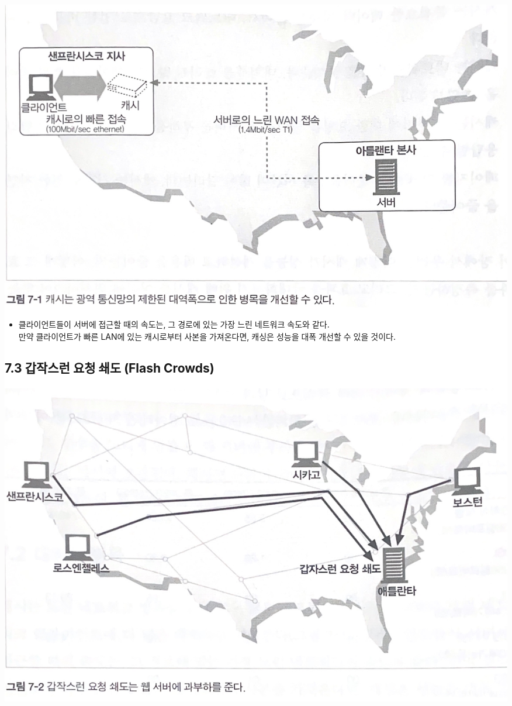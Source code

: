 <img src= "images/07/example_01.png">

* 클라이언트들이 서버에 접근할 때의 속도는, 그 경로에 있는 가장 느린 네트워크 속도와 같다.  
만약 클라이언트가 빠른 LAN에 있는 캐시로부터 사본을 가져온다면, 캐싱은 성능을 대폭 개선할 수 있을 것이다.

## 7.3 갑작스런 요청 쇄도 (Flash Crowds)

<img src= "images/07/example_02.png">
